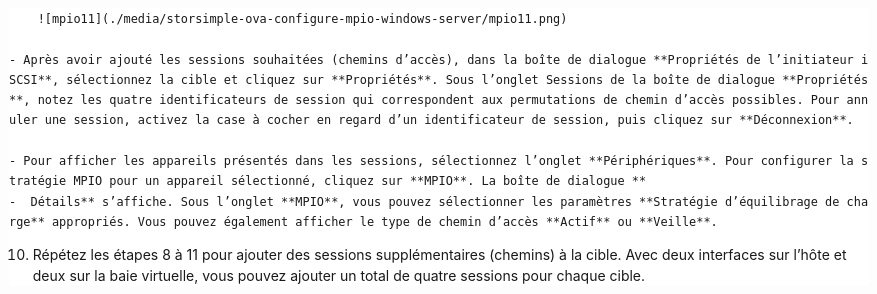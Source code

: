 		![mpio11](./media/storsimple-ova-configure-mpio-windows-server/mpio11.png)

	- Après avoir ajouté les sessions souhaitées (chemins d’accès), dans la boîte de dialogue **Propriétés de l’initiateur iSCSI**, sélectionnez la cible et cliquez sur **Propriétés**. Sous l’onglet Sessions de la boîte de dialogue **Propriétés**, notez les quatre identificateurs de session qui correspondent aux permutations de chemin d’accès possibles. Pour annuler une session, activez la case à cocher en regard d’un identificateur de session, puis cliquez sur **Déconnexion**.
 
	- Pour afficher les appareils présentés dans les sessions, sélectionnez l’onglet **Périphériques**. Pour configurer la stratégie MPIO pour un appareil sélectionné, cliquez sur **MPIO**. La boîte de dialogue **
	-  Détails** s’affiche. Sous l’onglet **MPIO**, vous pouvez sélectionner les paramètres **Stratégie d’équilibrage de charge** appropriés. Vous pouvez également afficher le type de chemin d’accès **Actif** ou **Veille**.

10. Répétez les étapes 8 à 11 pour ajouter des sessions supplémentaires (chemins) à la cible. Avec deux interfaces sur l’hôte et deux sur la baie virtuelle, vous pouvez ajouter un total de quatre sessions pour chaque cible.
